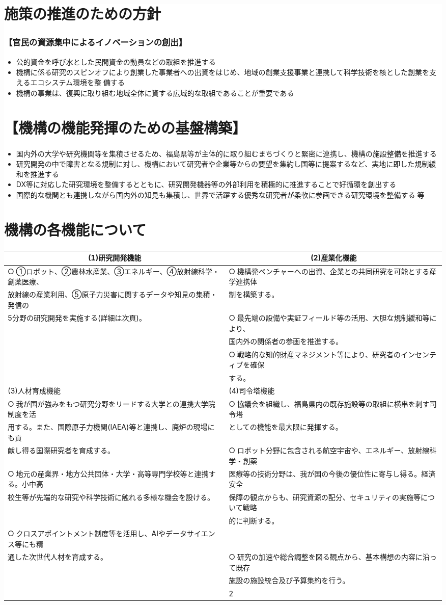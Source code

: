 # **施策の推進のための方針**

### **【官民の資源集中によるイノベーションの創出】**

- 公的資金を呼び水とした民間資金の動員などの取組を推進する
- 機構に係る研究のスピンオフにより創業した事業者への出資をはじめ、地域の創業支援事業と連携して科学技術を核とした創業を支えるエコシステム環境を整 備する
- 機構の事業は、復興に取り組む地域全体に資する広域的な取組であることが重要である

# **【機構の機能発揮のための基盤構築】**

- 国内外の大学や研究機関等を集積させるため、福島県等が主体的に取り組むまちづくりと緊密に連携し、機構の施設整備を推進する
- 研究開発の中で障害となる規制に対し、機構において研究者や企業等からの要望を集約し国等に提案するなど、実地に即した規制緩和を推進する
- DX等に対応した研究環境を整備するとともに、研究開発機器等の外部利用を積極的に推進することで好循環を創出する
- 国際的な機関とも連携しながら国内外の知見も集積し、世界で活躍する優秀な研究者が柔軟に参画できる研究環境を整備する 等

# **機構の各機能について**

| (1)研究開発機能 | (2)産業化機能 |
| --- | --- |
| ○ ①ロボット、②農林水産業、③エネルギー、④放射線科学・創薬医療、 | ○ 機構発ベンチャーへの出資、企業との共同研究を可能とする産学連携体 |
| 放射線の産業利用、⑤原子力災害に関するデータや知見の集積・発信の | 制を構築する。 |
| 5分野の研究開発を実施する(詳細は次頁)。 | ○ 最先端の設備や実証フィールド等の活用、大胆な規制緩和等により、 |
|  | 国内外の関係者の参画を推進する。 |
|  | ○ 戦略的な知的財産マネジメント等により、研究者のインセンティブを確保 |
|  | する。 |
| (3)人材育成機能 | (4)司令塔機能 |
| ○ 我が国が強みをもつ研究分野をリードする大学との連携大学院制度を活 | ○ 協議会を組織し、福島県内の既存施設等の取組に横串を刺す司令塔 |
| 用する。また、国際原子力機関(IAEA)等と連携し、廃炉の現場にも貢 | としての機能を最大限に発揮する。 |
| 献し得る国際研究者を育成する。 | ○ ロボット分野に包含される航空宇宙や、エネルギー、放射線科学・創薬 |
| ○ 地元の産業界・地方公共団体・大学・高等専門学校等と連携する。小中高 | 医療等の技術分野は、我が国の今後の優位性に寄与し得る。経済安全 |
| 校生等が先端的な研究や科学技術に触れる多様な機会を設ける。 | 保障の観点からも、研究資源の配分、セキュリティの実施等について戦略 |
|  | 的に判断する。 |
| ○ クロスアポイントメント制度等を活用し、AIやデータサイエンス等にも精 |  |
| 通した次世代人材を育成する。 | ○ 研究の加速や総合調整を図る観点から、基本構想の内容に沿って既存 |
|  | 施設の施設統合及び予算集約を行う。 |
|  | 2 |
